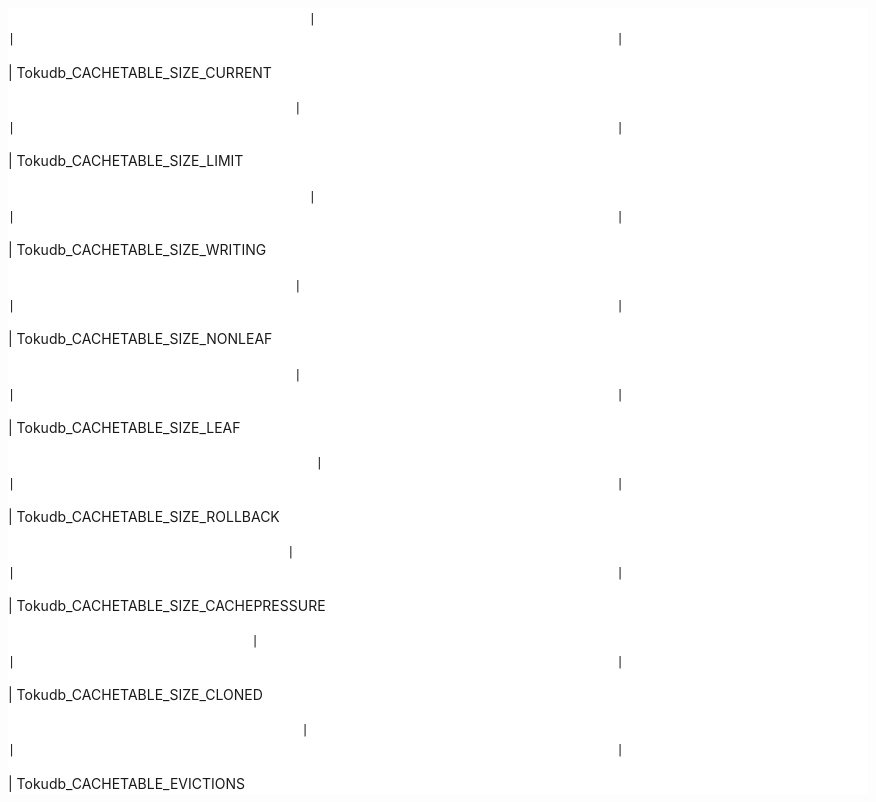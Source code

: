                                               |                                                                                                                                                                                                                                                                                                                                                                                                                                                                                                            |                                                                                    |
| Tokudb_CACHETABLE_SIZE_CURRENT

                                            |                                                                                                                                                                                                                                                                                                                                                                                                                                                                                                            |                                                                                    |
| Tokudb_CACHETABLE_SIZE_LIMIT

                                              |                                                                                                                                                                                                                                                                                                                                                                                                                                                                                                            |                                                                                    |
| Tokudb_CACHETABLE_SIZE_WRITING

                                            |                                                                                                                                                                                                                                                                                                                                                                                                                                                                                                            |                                                                                    |
| Tokudb_CACHETABLE_SIZE_NONLEAF

                                            |                                                                                                                                                                                                                                                                                                                                                                                                                                                                                                            |                                                                                    |
| Tokudb_CACHETABLE_SIZE_LEAF

                                               |                                                                                                                                                                                                                                                                                                                                                                                                                                                                                                            |                                                                                    |
| Tokudb_CACHETABLE_SIZE_ROLLBACK

                                           |                                                                                                                                                                                                                                                                                                                                                                                                                                                                                                            |                                                                                    |
| Tokudb_CACHETABLE_SIZE_CACHEPRESSURE

                                      |                                                                                                                                                                                                                                                                                                                                                                                                                                                                                                            |                                                                                    |
| Tokudb_CACHETABLE_SIZE_CLONED

                                             |                                                                                                                                                                                                                                                                                                                                                                                                                                                                                                            |                                                                                    |
| Tokudb_CACHETABLE_EVICTIONS
